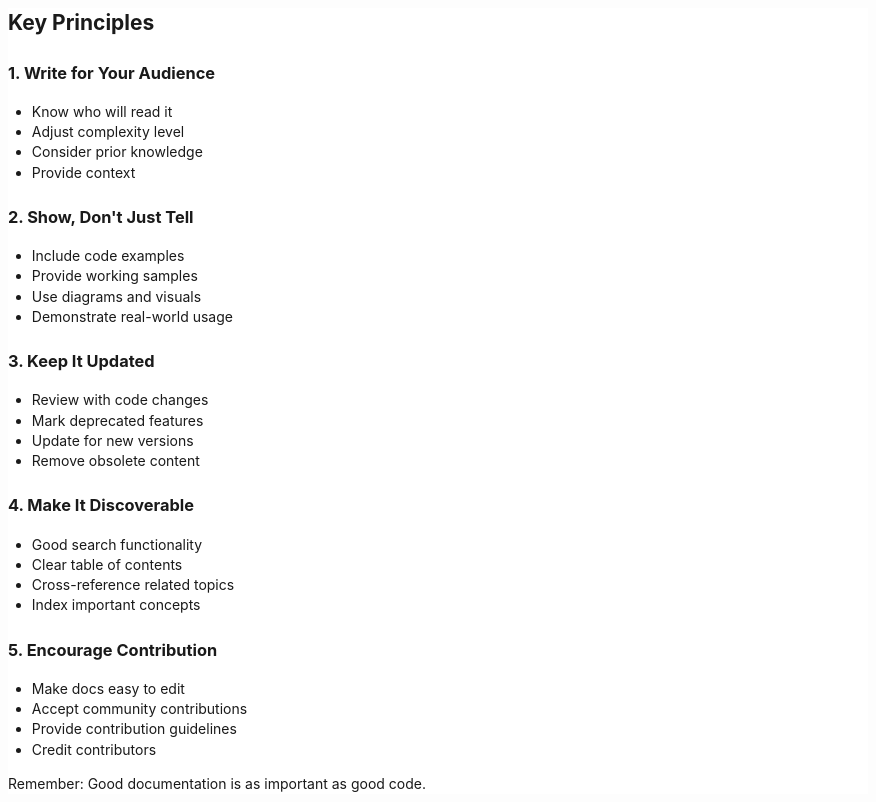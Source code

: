 ## Key Principles

### 1. Write for Your Audience
- Know who will read it
- Adjust complexity level
- Consider prior knowledge
- Provide context

### 2. Show, Don't Just Tell
- Include code examples
- Provide working samples
- Use diagrams and visuals
- Demonstrate real-world usage

### 3. Keep It Updated
- Review with code changes
- Mark deprecated features
- Update for new versions
- Remove obsolete content

### 4. Make It Discoverable
- Good search functionality
- Clear table of contents
- Cross-reference related topics
- Index important concepts

### 5. Encourage Contribution
- Make docs easy to edit
- Accept community contributions
- Provide contribution guidelines
- Credit contributors

Remember: Good documentation is as important as good code.
